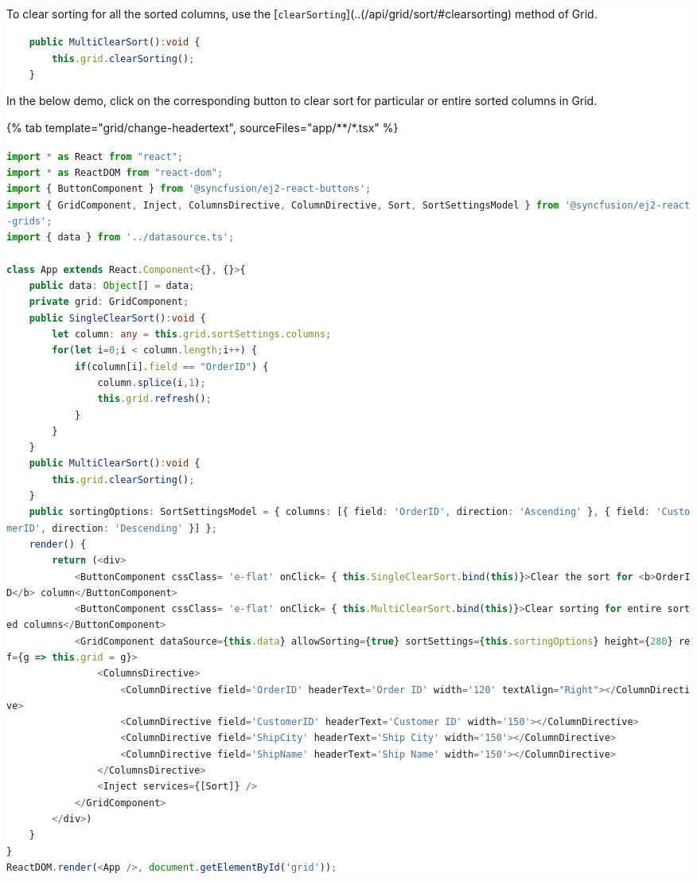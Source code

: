 To clear sorting for all the sorted columns, use the [`clearSorting`](..(/api/grid/sort/#clearsorting) method of Grid.

```typescript
    public MultiClearSort():void {
        this.grid.clearSorting();
    }
```

In the below demo, click on the corresponding button to clear sort for particular or entire sorted columns in Grid.

{% tab template="grid/change-headertext", sourceFiles="app/**/*.tsx" %}

```typescript
import * as React from "react";
import * as ReactDOM from "react-dom";
import { ButtonComponent } from '@syncfusion/ej2-react-buttons';
import { GridComponent, Inject, ColumnsDirective, ColumnDirective, Sort, SortSettingsModel } from '@syncfusion/ej2-react-grids';
import { data } from '../datasource.ts';

class App extends React.Component<{}, {}>{
    public data: Object[] = data;
    private grid: GridComponent;
    public SingleClearSort():void {
        let column: any = this.grid.sortSettings.columns;
        for(let i=0;i < column.length;i++) {
            if(column[i].field == "OrderID") {
                column.splice(i,1);
                this.grid.refresh();
            }
        }
    }
    public MultiClearSort():void {
        this.grid.clearSorting();
    }
    public sortingOptions: SortSettingsModel = { columns: [{ field: 'OrderID', direction: 'Ascending' }, { field: 'CustomerID', direction: 'Descending' }] };
    render() {
        return (<div>
            <ButtonComponent cssClass= 'e-flat' onClick= { this.SingleClearSort.bind(this)}>Clear the sort for <b>OrderID</b> column</ButtonComponent>
            <ButtonComponent cssClass= 'e-flat' onClick= { this.MultiClearSort.bind(this)}>Clear sorting for entire sorted columns</ButtonComponent>
            <GridComponent dataSource={this.data} allowSorting={true} sortSettings={this.sortingOptions} height={280} ref={g => this.grid = g}>
                <ColumnsDirective>
                    <ColumnDirective field='OrderID' headerText='Order ID' width='120' textAlign="Right"></ColumnDirective>
                    <ColumnDirective field='CustomerID' headerText='Customer ID' width='150'></ColumnDirective>
                    <ColumnDirective field='ShipCity' headerText='Ship City' width='150'></ColumnDirective>
                    <ColumnDirective field='ShipName' headerText='Ship Name' width='150'></ColumnDirective>
                </ColumnsDirective>
                <Inject services={[Sort]} />
            </GridComponent>
        </div>)
    }
}
ReactDOM.render(<App />, document.getElementById('grid'));
```

